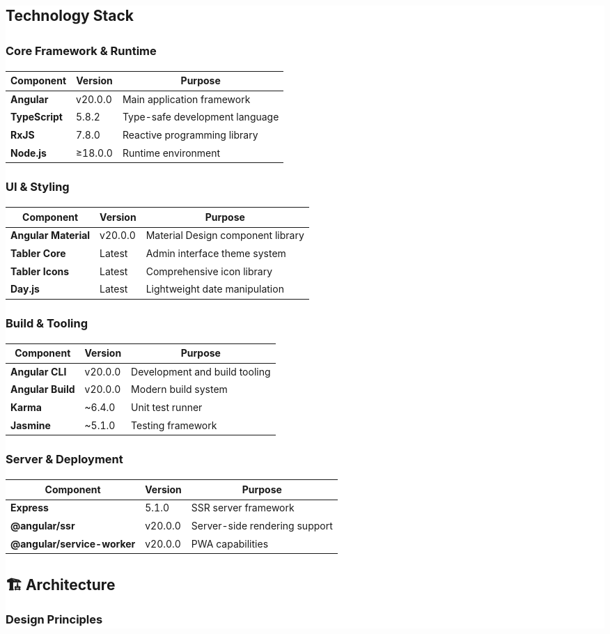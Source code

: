 ## Technology Stack

### Core Framework & Runtime

| Component      | Version | Purpose                        |
| -------------- | ------- | ------------------------------ |
| **Angular**    | v20.0.0 | Main application framework     |
| **TypeScript** | 5.8.2   | Type-safe development language |
| **RxJS**       | 7.8.0   | Reactive programming library   |
| **Node.js**    | ≥18.0.0 | Runtime environment            |

### UI & Styling

| Component            | Version | Purpose                           |
| -------------------- | ------- | --------------------------------- |
| **Angular Material** | v20.0.0 | Material Design component library |
| **Tabler Core**      | Latest  | Admin interface theme system      |
| **Tabler Icons**     | Latest  | Comprehensive icon library        |
| **Day.js**           | Latest  | Lightweight date manipulation     |

### Build & Tooling

| Component         | Version | Purpose                       |
| ----------------- | ------- | ----------------------------- |
| **Angular CLI**   | v20.0.0 | Development and build tooling |
| **Angular Build** | v20.0.0 | Modern build system           |
| **Karma**         | ~6.4.0  | Unit test runner              |
| **Jasmine**       | ~5.1.0  | Testing framework             |

### Server & Deployment

| Component                   | Version | Purpose                       |
| --------------------------- | ------- | ----------------------------- |
| **Express**                 | 5.1.0   | SSR server framework          |
| **@angular/ssr**            | v20.0.0 | Server-side rendering support |
| **@angular/service-worker** | v20.0.0 | PWA capabilities              |

## 🏗️ Architecture

### Design Principles
